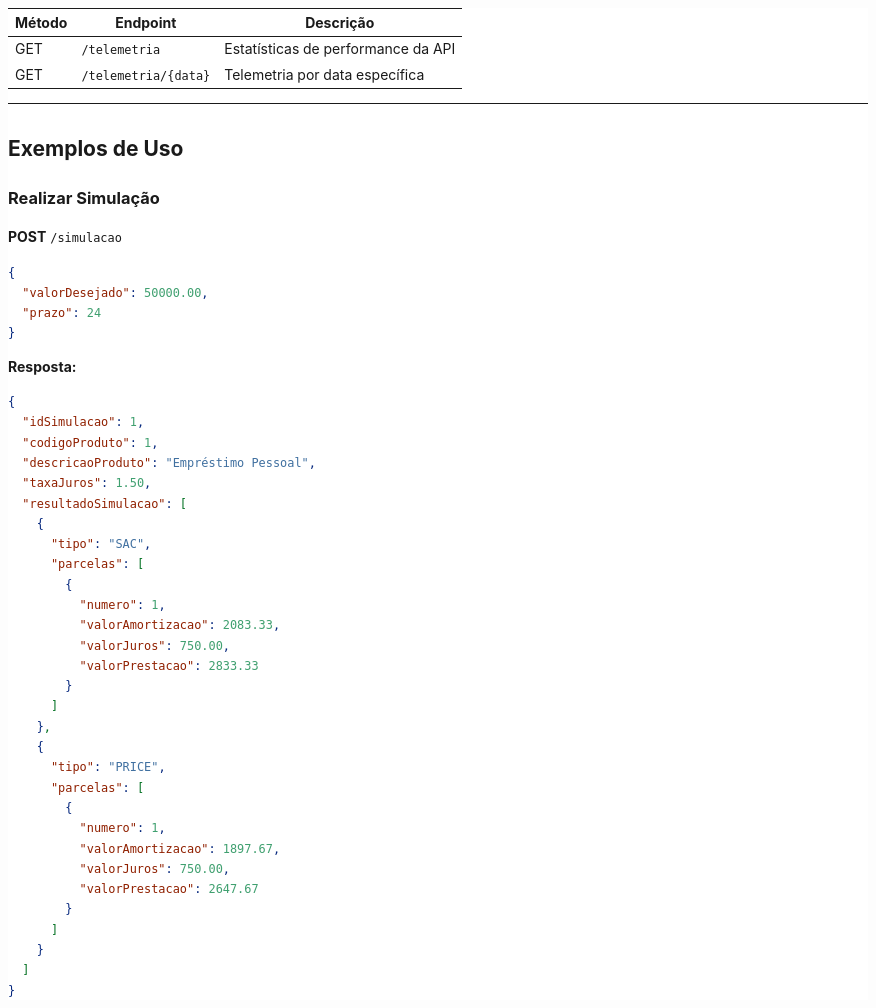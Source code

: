 | Método | Endpoint                    | Descrição                                    |
|--------|-----------------------------|----------------------------------------------|
| GET    | `/telemetria`               | Estatísticas de performance da API           |
| GET    | `/telemetria/{data}`        | Telemetria por data específica               |

---

## Exemplos de Uso

### Realizar Simulação

**POST** `/simulacao`

```json
{
  "valorDesejado": 50000.00,
  "prazo": 24
}
```

**Resposta:**
```json
{
  "idSimulacao": 1,
  "codigoProduto": 1,
  "descricaoProduto": "Empréstimo Pessoal",
  "taxaJuros": 1.50,
  "resultadoSimulacao": [
    {
      "tipo": "SAC",
      "parcelas": [
        {
          "numero": 1,
          "valorAmortizacao": 2083.33,
          "valorJuros": 750.00,
          "valorPrestacao": 2833.33
        }
      ]
    },
    {
      "tipo": "PRICE",
      "parcelas": [
        {
          "numero": 1,
          "valorAmortizacao": 1897.67,
          "valorJuros": 750.00,
          "valorPrestacao": 2647.67
        }
      ]
    }
  ]
}
```
